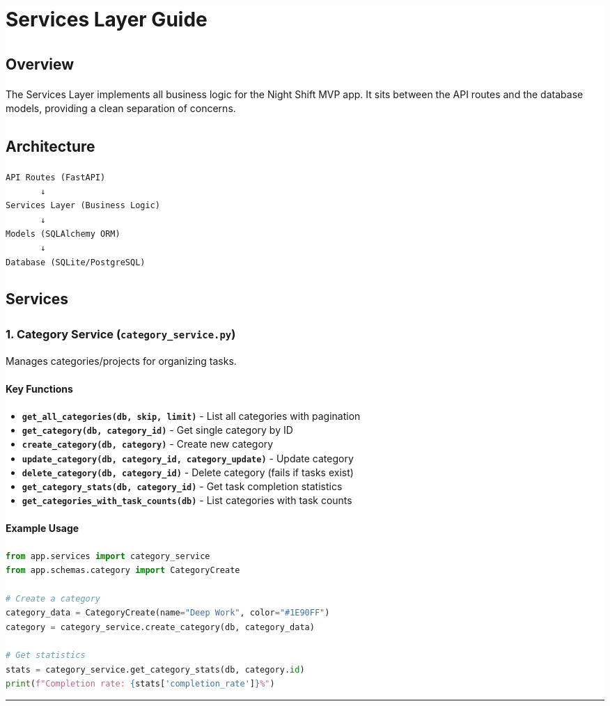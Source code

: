 # Services Layer Guide

## Overview

The Services Layer implements all business logic for the Night Shift MVP app. It sits between the API routes and the database models, providing a clean separation of concerns.

## Architecture

```
API Routes (FastAPI)
       ↓
Services Layer (Business Logic)
       ↓
Models (SQLAlchemy ORM)
       ↓
Database (SQLite/PostgreSQL)
```

## Services

### 1. Category Service (`category_service.py`)

Manages categories/projects for organizing tasks.

#### Key Functions

- **`get_all_categories(db, skip, limit)`** - List all categories with pagination
- **`get_category(db, category_id)`** - Get single category by ID
- **`create_category(db, category)`** - Create new category
- **`update_category(db, category_id, category_update)`** - Update category
- **`delete_category(db, category_id)`** - Delete category (fails if tasks exist)
- **`get_category_stats(db, category_id)`** - Get task completion statistics
- **`get_categories_with_task_counts(db)`** - List categories with task counts

#### Example Usage

```python
from app.services import category_service
from app.schemas.category import CategoryCreate

# Create a category
category_data = CategoryCreate(name="Deep Work", color="#1E90FF")
category = category_service.create_category(db, category_data)

# Get statistics
stats = category_service.get_category_stats(db, category.id)
print(f"Completion rate: {stats['completion_rate']}%")
```

---
